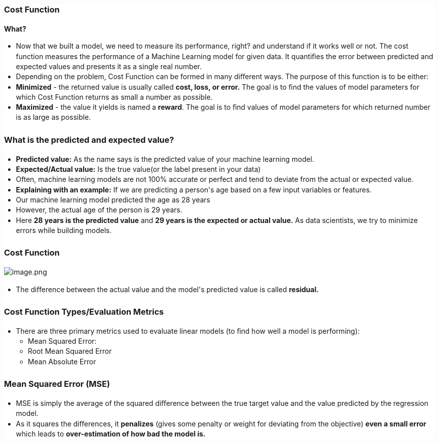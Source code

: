 ### Cost Function

**What?**

* Now that we built a model, we need to measure its performance, right? and understand if it works well or not. The cost function measures the performance of a Machine Learning model for given data. It quantiﬁes the error between predicted and expected values and presents it as a single real number.
* Depending on the problem, Cost Function can be formed in many diﬀerent ways. The purpose of this function is to be either:
* **Minimized** - the returned value is usually called **cost, loss, or error.** The goal is to ﬁnd the values of model parameters for which Cost Function returns as small a number as possible.
* **Maximized** - the value it yields is named a **reward**. The goal is to ﬁnd values of model parameters for which returned number is as large as possible.

### What is the predicted and expected value?

* **Predicted value:** As the name says is the predicted value of your machine learning model.
* **Expected/Actual value:** Is the true value(or the label present in your data)
* Often, machine learning models are not 100% accurate or perfect and tend to deviate from the actual or expected value.
* **Explaining with an example:** If we are predicting a person's age based on a few input variables or features.
* Our machine learning model predicted the age as 28 years
* However, the actual age of the person is 29 years.
* Here **28 years is the predicted value** and **29 years is the expected or actual value.** As data scientists, we try to minimize errors while building models.

### Cost Function






![image.png](https://dphi-live.s3.amazonaws.com/media_uploads/image_e3ca14a2d9ad481190b6b6dbed2aa0a0.png)





* The diﬀerence between the actual value and the model's predicted value is called **residual.**

### Cost Function Types/Evaluation Metrics

* There are three primary metrics used to evaluate linear models (to ﬁnd how well a model is performing):
  * Mean Squared Error:
  * Root Mean Squared Error
  * Mean Absolute Error

### Mean Squared Error (MSE)

* MSE is simply the average of the squared diﬀerence between the true target value and the value predicted by the regression model.
* As it squares the diﬀerences, it **penalizes** (gives some penalty or weight for deviating from the objective) **even a small error** which leads to **over-estimation of how bad the model is.**
